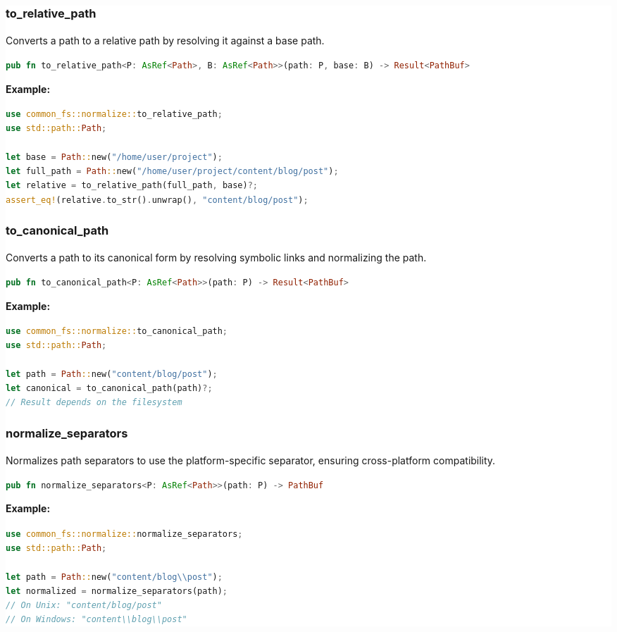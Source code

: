 ### to_relative_path

Converts a path to a relative path by resolving it against a base path.

```rust
pub fn to_relative_path<P: AsRef<Path>, B: AsRef<Path>>(path: P, base: B) -> Result<PathBuf>
```

**Example:**

```rust
use common_fs::normalize::to_relative_path;
use std::path::Path;

let base = Path::new("/home/user/project");
let full_path = Path::new("/home/user/project/content/blog/post");
let relative = to_relative_path(full_path, base)?;
assert_eq!(relative.to_str().unwrap(), "content/blog/post");
```

### to_canonical_path

Converts a path to its canonical form by resolving symbolic links and normalizing the path.

```rust
pub fn to_canonical_path<P: AsRef<Path>>(path: P) -> Result<PathBuf>
```

**Example:**

```rust
use common_fs::normalize::to_canonical_path;
use std::path::Path;

let path = Path::new("content/blog/post");
let canonical = to_canonical_path(path)?;
// Result depends on the filesystem
```

### normalize_separators

Normalizes path separators to use the platform-specific separator, ensuring cross-platform compatibility.

```rust
pub fn normalize_separators<P: AsRef<Path>>(path: P) -> PathBuf
```

**Example:**

```rust
use common_fs::normalize::normalize_separators;
use std::path::Path;

let path = Path::new("content/blog\\post");
let normalized = normalize_separators(path);
// On Unix: "content/blog/post"
// On Windows: "content\\blog\\post"
```
